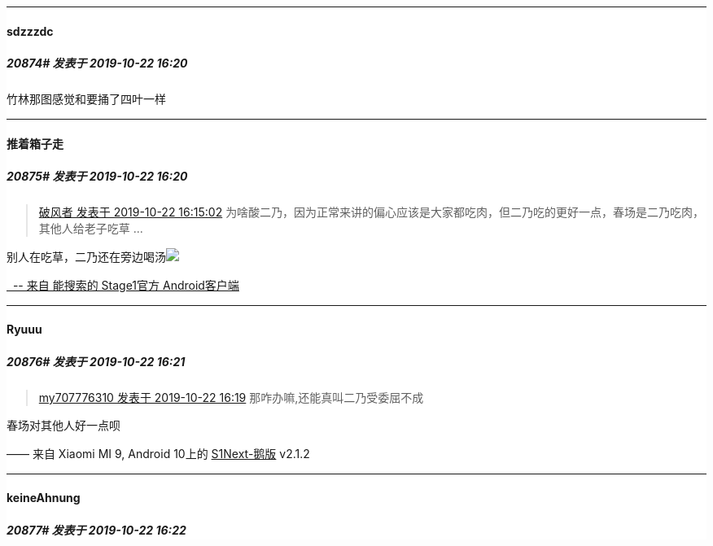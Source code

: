 




-----

####  sdzzzdc  
##### 20874#       发表于 2019-10-22 16:20




竹林那图感觉和要捅了四叶一样







-----

####  推着箱子走  
##### 20875#       发表于 2019-10-22 16:20



<blockquote><a href="httphttps://bbs.saraba1st.com/2b/forum.php?mod=redirect&amp;goto=findpost&amp;pid=45275911&amp;ptid=1831320" target="_blank">破风者 发表于 2019-10-22 16:15:02</a>
为啥酸二乃，因为正常来讲的偏心应该是大家都吃肉，但二乃吃的更好一点，春场是二乃吃肉，其他人给老子吃草 ...</blockquote>别人在吃草，二乃还在旁边喝汤<img src="https://static.saraba1st.com/image/smiley/face2017/068.png" referrerpolicy="no-referrer">

[  -- 来自 能搜索的 Stage1官方 Android客户端](https://www.coolapk.com/apk/140634)







-----

####  Ryuuu  
##### 20876#       发表于 2019-10-22 16:21



<blockquote><a href="httphttps://bbs.saraba1st.com/2b/forum.php?mod=redirect&amp;goto=findpost&amp;pid=45275967&amp;ptid=1831320" target="_blank">my707776310 发表于 2019-10-22 16:19</a>
那咋办嘛,还能真叫二乃受委屈不成</blockquote>
春场对其他人好一点呗

—— 来自 Xiaomi MI 9, Android 10上的 [S1Next-鹅版](https://github.com/ykrank/S1-Next/releases) v2.1.2







-----

####  keineAhnung  
##### 20877#       发表于 2019-10-22 16:22


